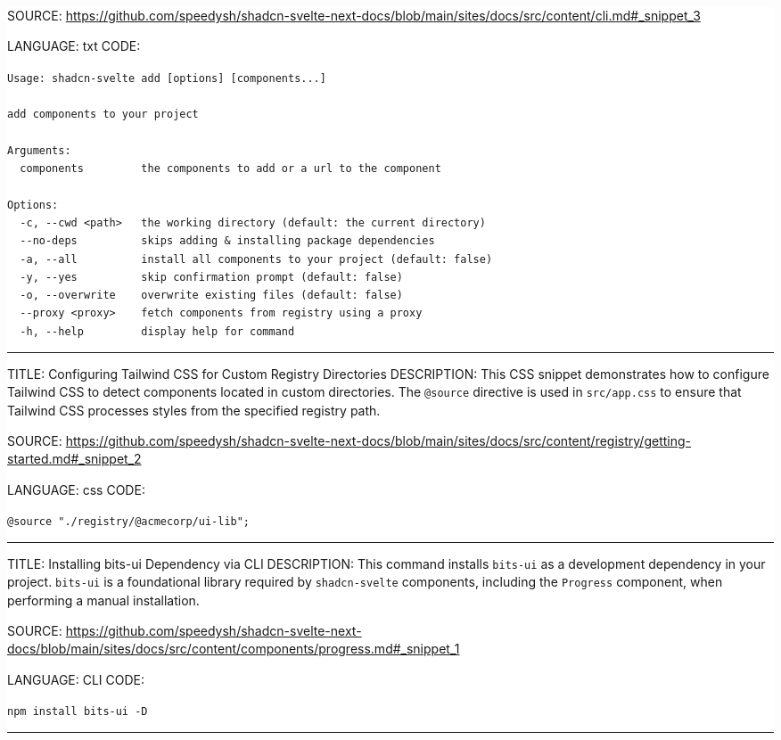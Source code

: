 SOURCE: https://github.com/speedysh/shadcn-svelte-next-docs/blob/main/sites/docs/src/content/cli.md#_snippet_3

LANGUAGE: txt
CODE:
```
Usage: shadcn-svelte add [options] [components...]

add components to your project

Arguments:
  components         the components to add or a url to the component

Options:
  -c, --cwd <path>   the working directory (default: the current directory)
  --no-deps          skips adding & installing package dependencies
  -a, --all          install all components to your project (default: false)
  -y, --yes          skip confirmation prompt (default: false)
  -o, --overwrite    overwrite existing files (default: false)
  --proxy <proxy>    fetch components from registry using a proxy
  -h, --help         display help for command
```

----------------------------------------

TITLE: Configuring Tailwind CSS for Custom Registry Directories
DESCRIPTION: This CSS snippet demonstrates how to configure Tailwind CSS to detect components located in custom directories. The `@source` directive is used in `src/app.css` to ensure that Tailwind CSS processes styles from the specified registry path.

SOURCE: https://github.com/speedysh/shadcn-svelte-next-docs/blob/main/sites/docs/src/content/registry/getting-started.md#_snippet_2

LANGUAGE: css
CODE:
```
@source "./registry/@acmecorp/ui-lib";
```

----------------------------------------

TITLE: Installing bits-ui Dependency via CLI
DESCRIPTION: This command installs `bits-ui` as a development dependency in your project. `bits-ui` is a foundational library required by `shadcn-svelte` components, including the `Progress` component, when performing a manual installation.

SOURCE: https://github.com/speedysh/shadcn-svelte-next-docs/blob/main/sites/docs/src/content/components/progress.md#_snippet_1

LANGUAGE: CLI
CODE:
```
npm install bits-ui -D
```

----------------------------------------
